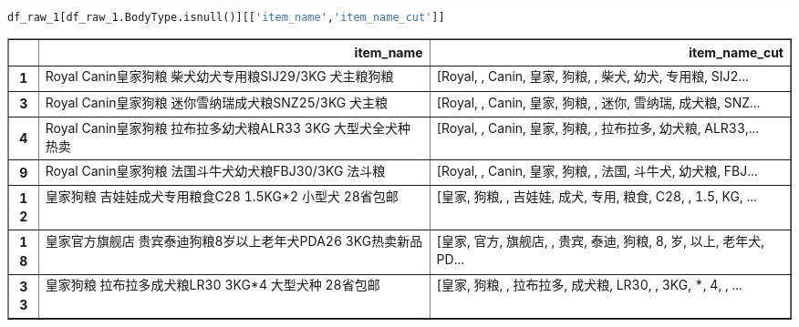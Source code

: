 ```python
df_raw_1[df_raw_1.BodyType.isnull()][['item_name','item_name_cut']]
```



<div>
<style scoped>
    .dataframe tbody tr th:only-of-type {
        vertical-align: middle;
    }

```
.dataframe tbody tr th {
    vertical-align: top;
}

.dataframe thead th {
    text-align: right;
}
```

</style>

<table border="1" class="dataframe">
  <thead>
    <tr style="text-align: right;">
      <th></th>
      <th>item_name</th>
      <th>item_name_cut</th>
    </tr>
  </thead>
  <tbody>
    <tr>
      <th>1</th>
      <td>Royal Canin皇家狗粮 柴犬幼犬专用粮SIJ29/3KG 犬主粮狗粮</td>
      <td>[Royal,  , Canin, 皇家, 狗粮,  , 柴犬, 幼犬, 专用粮, SIJ2...</td>
    </tr>
    <tr>
      <th>3</th>
      <td>Royal Canin皇家狗粮 迷你雪纳瑞成犬粮SNZ25/3KG 犬主粮</td>
      <td>[Royal,  , Canin, 皇家, 狗粮,  , 迷你, 雪纳瑞, 成犬粮, SNZ...</td>
    </tr>
    <tr>
      <th>4</th>
      <td>Royal Canin皇家狗粮 拉布拉多幼犬粮ALR33 3KG 大型犬全犬种热卖</td>
      <td>[Royal,  , Canin, 皇家, 狗粮,  , 拉布拉多, 幼犬粮, ALR33,...</td>
    </tr>
    <tr>
      <th>9</th>
      <td>Royal Canin皇家狗粮 法国斗牛犬幼犬粮FBJ30/3KG 法斗粮</td>
      <td>[Royal,  , Canin, 皇家, 狗粮,  , 法国, 斗牛犬, 幼犬粮, FBJ...</td>
    </tr>
    <tr>
      <th>12</th>
      <td>皇家狗粮 吉娃娃成犬专用粮食C28 1.5KG*2  小型犬 28省包邮</td>
      <td>[皇家, 狗粮,  , 吉娃娃, 成犬, 专用, 粮食, C28,  , 1.5, KG, ...</td>
    </tr>
    <tr>
      <th>18</th>
      <td>皇家官方旗舰店 贵宾泰迪狗粮8岁以上老年犬PDA26 3KG热卖新品</td>
      <td>[皇家, 官方, 旗舰店,  , 贵宾, 泰迪, 狗粮, 8, 岁, 以上, 老年犬, PD...</td>
    </tr>
    <tr>
      <th>33</th>
      <td>皇家狗粮 拉布拉多成犬粮LR30 3KG*4 大型犬种 28省包邮</td>
      <td>[皇家, 狗粮,  , 拉布拉多, 成犬粮, LR30,  , 3KG, *, 4,  , ...</td>